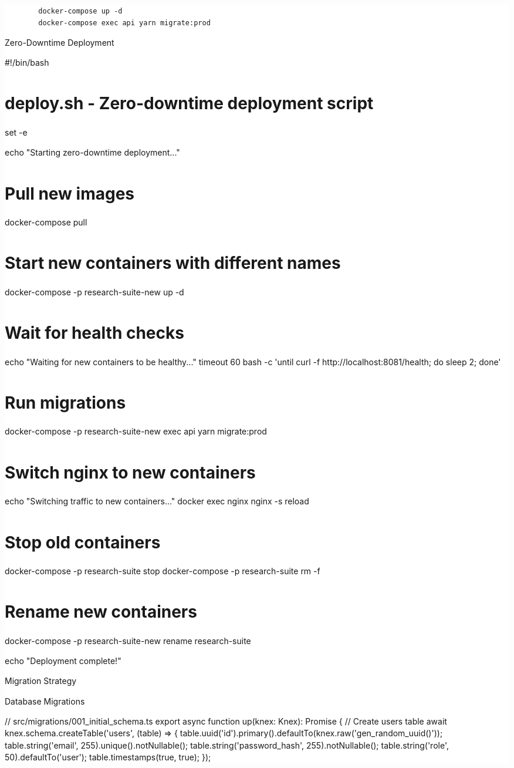             docker-compose up -d
            docker-compose exec api yarn migrate:prod

Zero-Downtime Deployment

#!/bin/bash
# deploy.sh - Zero-downtime deployment script

set -e

echo "Starting zero-downtime deployment..."

# Pull new images
docker-compose pull

# Start new containers with different names
docker-compose -p research-suite-new up -d

# Wait for health checks
echo "Waiting for new containers to be healthy..."
timeout 60 bash -c 'until curl -f http://localhost:8081/health; do sleep 2; done'

# Run migrations
docker-compose -p research-suite-new exec api yarn migrate:prod

# Switch nginx to new containers
echo "Switching traffic to new containers..."
docker exec nginx nginx -s reload

# Stop old containers
docker-compose -p research-suite stop
docker-compose -p research-suite rm -f

# Rename new containers
docker-compose -p research-suite-new rename research-suite

echo "Deployment complete!"

Migration Strategy

Database Migrations

// src/migrations/001_initial_schema.ts
export async function up(knex: Knex): Promise<void> {
  // Create users table
  await knex.schema.createTable('users', (table) => {
    table.uuid('id').primary().defaultTo(knex.raw('gen_random_uuid()'));
    table.string('email', 255).unique().notNullable();
    table.string('password_hash', 255).notNullable();
    table.string('role', 50).defaultTo('user');
    table.timestamps(true, true);
  });
  